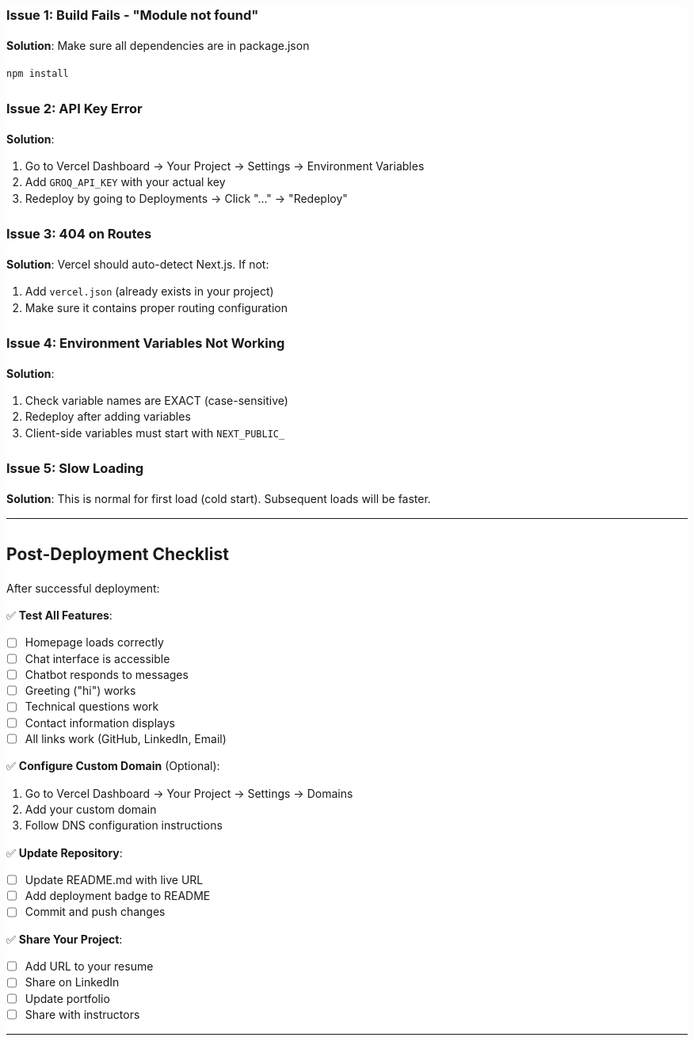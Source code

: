 ### Issue 1: Build Fails - "Module not found"
**Solution**: Make sure all dependencies are in package.json
```powershell
npm install
```

### Issue 2: API Key Error
**Solution**: 
1. Go to Vercel Dashboard → Your Project → Settings → Environment Variables
2. Add `GROQ_API_KEY` with your actual key
3. Redeploy by going to Deployments → Click "..." → "Redeploy"

### Issue 3: 404 on Routes
**Solution**: Vercel should auto-detect Next.js. If not:
1. Add `vercel.json` (already exists in your project)
2. Make sure it contains proper routing configuration

### Issue 4: Environment Variables Not Working
**Solution**:
1. Check variable names are EXACT (case-sensitive)
2. Redeploy after adding variables
3. Client-side variables must start with `NEXT_PUBLIC_`

### Issue 5: Slow Loading
**Solution**: This is normal for first load (cold start). Subsequent loads will be faster.

---

## Post-Deployment Checklist

After successful deployment:

✅ **Test All Features**:
- [ ] Homepage loads correctly
- [ ] Chat interface is accessible
- [ ] Chatbot responds to messages
- [ ] Greeting ("hi") works
- [ ] Technical questions work
- [ ] Contact information displays
- [ ] All links work (GitHub, LinkedIn, Email)

✅ **Configure Custom Domain** (Optional):
1. Go to Vercel Dashboard → Your Project → Settings → Domains
2. Add your custom domain
3. Follow DNS configuration instructions

✅ **Update Repository**:
- [ ] Update README.md with live URL
- [ ] Add deployment badge to README
- [ ] Commit and push changes

✅ **Share Your Project**:
- [ ] Add URL to your resume
- [ ] Share on LinkedIn
- [ ] Update portfolio
- [ ] Share with instructors

---